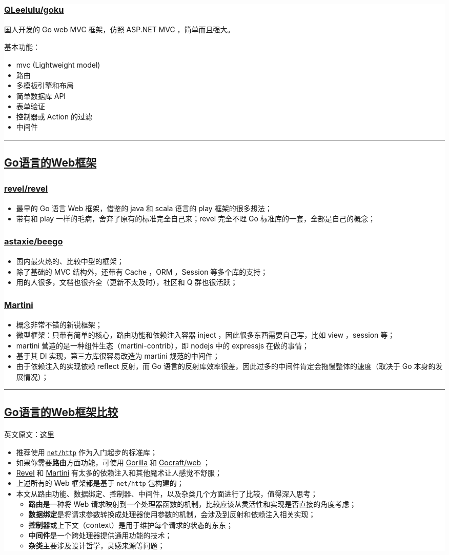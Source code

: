 ### [QLeelulu/goku](https://github.com/QLeelulu/goku)

国人开发的 Go web MVC 框架，仿照 ASP.NET MVC ，简单而且强大。

基本功能：

- mvc (Lightweight model)
- 路由
- 多模板引擎和布局
- 简单数据库 API
- 表单验证
- 控制器或 Action 的过滤
- 中间件


----------


## [Go语言的Web框架](http://fuxiaohei.me/2014/3/13/go-web-framework.html)

### [revel/revel](https://github.com/revel/revel)

- 最早的 Go 语言 Web 框架，借鉴的 java 和 scala 语言的 play 框架的很多想法；
- 带有和 play 一样的毛病，舍弃了原有的标准完全自己来；revel 完全不理 Go 标准库的一套，全部是自己的概念；

### [astaxie/beego](https://github.com/astaxie/beego)

- 国内最火热的、比较中型的框架；
- 除了基础的 MVC 结构外，还带有 Cache ，ORM ，Session 等多个库的支持；
- 用的人很多，文档也很齐全（更新不太及时），社区和 Q 群也很活跃；

###  [Martini](https://github.com/go-martini/martini) 

- 概念非常不错的新锐框架；
- 微型框架：只带有简单的核心，路由功能和依赖注入容器 inject ，因此很多东西需要自己写，比如 view ，session 等；
- martini 营造的是一种组件生态（martini-contrib），即 nodejs 中的 expressjs 在做的事情；
- 基于其 DI 实现，第三方库很容易改造为 martini 规范的中间件；
- 由于依赖注入的实现依赖 reflect 反射，而 Go 语言的反射库效率很差，因此过多的中间件肯定会拖慢整体的速度（取决于 Go 本身的发展情况）；



----------


## [Go语言的Web框架比较](http://www.jdon.com/47016)

英文原文：[这里](https://medium.com/square-corner-blog/a-comparison-of-go-web-frameworks-f47804cf86f6)


- 推荐使用 [`net/http`](https://golang.org/pkg/net/http/) 作为入门起步的标准库；
- 如果你需要**路由**方面功能，可使用 [Gorilla](http://www.gorillatoolkit.org/) 和 [Gocraft/web](https://github.com/gocraft/web) ；
- [Revel](http://revel.github.io/) 和 [Martini](https://github.com/go-martini/martini) 有太多的依赖注入和其他魔术让人感觉不舒服；
- 上述所有的 Web 框架都是基于 `net/http` 包构建的；
- 本文从路由功能、数据绑定、控制器、中间件，以及杂类几个方面进行了比较，值得深入思考；
    - **路由**是一种将 Web 请求映射到一个处理器函数的机制，比较应该从灵活性和实现是否直接的角度考虑；
    - **数据绑定**是将请求参数转换成处理器使用参数的机制，会涉及到反射和依赖注入相关实现；
    - **控制器**或上下文（context）是用于维护每个请求的状态的东东；
    - **中间件**是一个跨处理器提供通用功能的技术；
    - **杂类**主要涉及设计哲学，灵感来源等问题；
